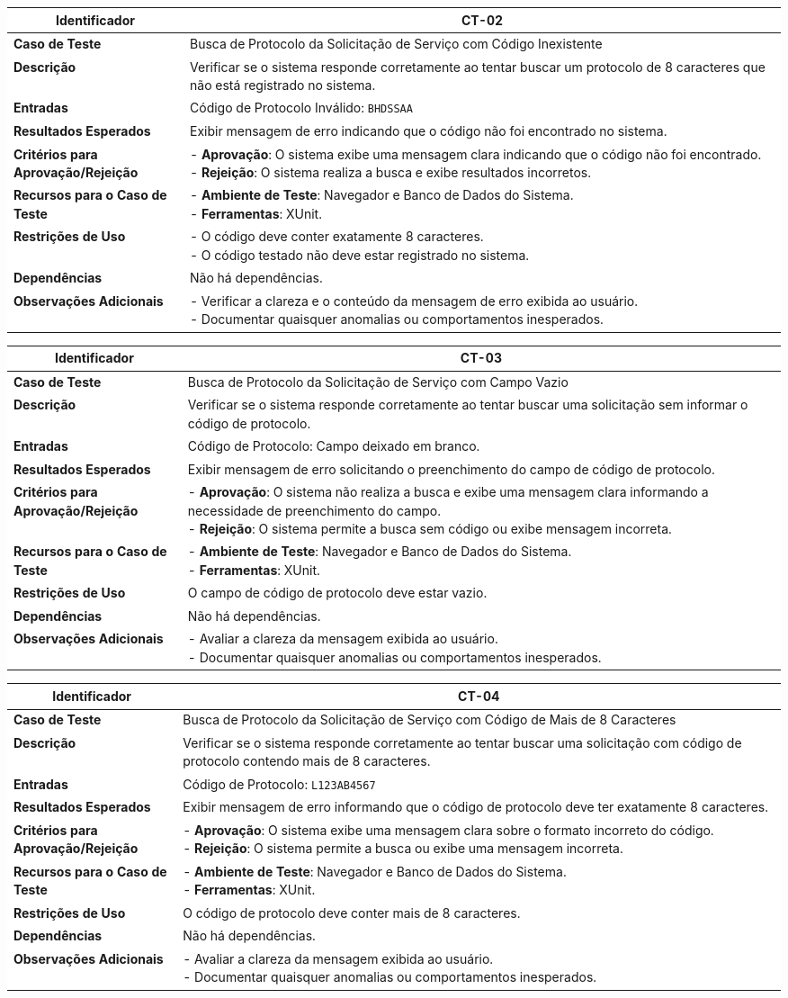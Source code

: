 
| Identificador               | CT-02                                                |
|-----------------------------|------------------------------------------------------|
| **Caso de Teste**           | Busca de Protocolo da Solicitação de Serviço com Código Inexistente |
| **Descrição**               | Verificar se o sistema responde corretamente ao tentar buscar um protocolo de 8 caracteres que não está registrado no sistema. |
| **Entradas**                | Código de Protocolo Inválido: `BHDSSAA`               |
| **Resultados Esperados**    | Exibir mensagem de erro indicando que o código não foi encontrado no sistema. |
| **Critérios para Aprovação/Rejeição** | - **Aprovação**: O sistema exibe uma mensagem clara indicando que o código não foi encontrado.<br>- **Rejeição**: O sistema realiza a busca e exibe resultados incorretos. |
| **Recursos para o Caso de Teste** | - **Ambiente de Teste**: Navegador e Banco de Dados do Sistema.<br>- **Ferramentas**: XUnit. |
| **Restrições de Uso**       | - O código deve conter exatamente 8 caracteres.<br>- O código testado não deve estar registrado no sistema. |
| **Dependências**            | Não há dependências. |
| **Observações Adicionais**  | - Verificar a clareza e o conteúdo da mensagem de erro exibida ao usuário.<br>- Documentar quaisquer anomalias ou comportamentos inesperados. |


| Identificador               | CT-03                                                |
|-----------------------------|------------------------------------------------------|
| **Caso de Teste**           | Busca de Protocolo da Solicitação de Serviço com Campo Vazio |
| **Descrição**               | Verificar se o sistema responde corretamente ao tentar buscar uma solicitação sem informar o código de protocolo. |
| **Entradas**                | Código de Protocolo: Campo deixado em branco. |
| **Resultados Esperados**    | Exibir mensagem de erro solicitando o preenchimento do campo de código de protocolo. |
| **Critérios para Aprovação/Rejeição** | - **Aprovação**: O sistema não realiza a busca e exibe uma mensagem clara informando a necessidade de preenchimento do campo.<br>- **Rejeição**: O sistema permite a busca sem código ou exibe mensagem incorreta. |
| **Recursos para o Caso de Teste** | - **Ambiente de Teste**: Navegador e Banco de Dados do Sistema.<br>- **Ferramentas**: XUnit. |
| **Restrições de Uso**       | O campo de código de protocolo deve estar vazio. |
| **Dependências**            | Não há dependências. |
| **Observações Adicionais**  | - Avaliar a clareza da mensagem exibida ao usuário.<br>- Documentar quaisquer anomalias ou comportamentos inesperados. |


| Identificador               | CT-04                                                |
|-----------------------------|------------------------------------------------------|
| **Caso de Teste**           | Busca de Protocolo da Solicitação de Serviço com Código de Mais de 8 Caracteres |
| **Descrição**               | Verificar se o sistema responde corretamente ao tentar buscar uma solicitação com código de protocolo contendo mais de 8 caracteres. |
| **Entradas**                | Código de Protocolo: `L123AB4567` |
| **Resultados Esperados**    | Exibir mensagem de erro informando que o código de protocolo deve ter exatamente 8 caracteres. |
| **Critérios para Aprovação/Rejeição** | - **Aprovação**: O sistema exibe uma mensagem clara sobre o formato incorreto do código.<br>- **Rejeição**: O sistema permite a busca ou exibe uma mensagem incorreta. |
| **Recursos para o Caso de Teste** | - **Ambiente de Teste**: Navegador e Banco de Dados do Sistema.<br>- **Ferramentas**: XUnit. |
| **Restrições de Uso**       | O código de protocolo deve conter mais de 8 caracteres. |
| **Dependências**            | Não há dependências. |
| **Observações Adicionais**  | - Avaliar a clareza da mensagem exibida ao usuário.<br>- Documentar quaisquer anomalias ou comportamentos inesperados. |
